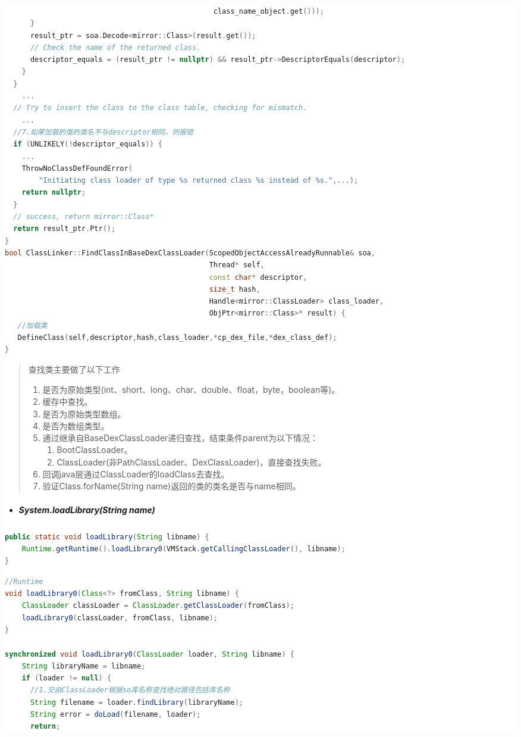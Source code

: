 ```c++
                                                 class_name_object.get()));
      }
      result_ptr = soa.Decode<mirror::Class>(result.get());
      // Check the name of the returned class.
      descriptor_equals = (result_ptr != nullptr) && result_ptr->DescriptorEquals(descriptor);
    }
  }
	...
  // Try to insert the class to the class table, checking for mismatch.
	...
  //7.如果加载的类的类名不与descriptor相同，则报错
  if (UNLIKELY(!descriptor_equals)) {
    ...
    ThrowNoClassDefFoundError(
        "Initiating class loader of type %s returned class %s instead of %s.",...);
    return nullptr;
  }
  // success, return mirror::Class*
  return result_ptr.Ptr();
}
bool ClassLinker::FindClassInBaseDexClassLoader(ScopedObjectAccessAlreadyRunnable& soa,
                                                Thread* self,
                                                const char* descriptor,
                                                size_t hash,
                                                Handle<mirror::ClassLoader> class_loader,
                                                ObjPtr<mirror::Class>* result) {
   //加载类
   DefineClass(self,descriptor,hash,class_loader,*cp_dex_file,*dex_class_def);
}
```

> 查找类主要做了以下工作
>
> 1. 是否为原始类型(int、short、long、char、double、float，byte，boolean等)。
> 2. 缓存中查找。
> 3. 是否为原始类型数组。
> 4. 是否为数组类型。
> 5. 通过继承自BaseDexClassLoader递归查找，结束条件parent为以下情况：
>    1. BootClassLoader。
>    2. ClassLoader(非PathClassLoader、DexClassLoader)，直接查找失败。
> 6. 回调java层通过ClassLoader的loadClass去查找。
> 7. 验证Class.forName(String name)返回的类的类名是否与name相同。

* ##### <span id="system">System.loadLibrary(String name)</span>

```java
public static void loadLibrary(String libname) {
    Runtime.getRuntime().loadLibrary0(VMStack.getCallingClassLoader(), libname);
}
```

```java
//Runtime
void loadLibrary0(Class<?> fromClass, String libname) {
    ClassLoader classLoader = ClassLoader.getClassLoader(fromClass);
    loadLibrary0(classLoader, fromClass, libname);
}

synchronized void loadLibrary0(ClassLoader loader, String libname) {
    String libraryName = libname;
    if (loader != null) {
      //1.交由ClassLoader根据so库名称查找绝对路径包括库名称
      String filename = loader.findLibrary(libraryName);
      String error = doLoad(filename, loader);
      return;
```